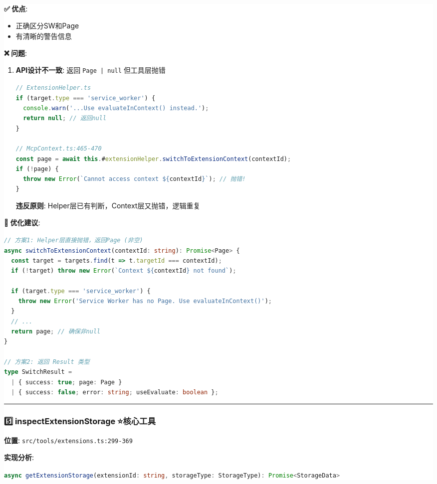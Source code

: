 **✅ 优点**:

- 正确区分SW和Page
- 有清晰的警告信息

**❌ 问题**:

1. **API设计不一致**: 返回 `Page | null` 但工具层抛错

   ```typescript
   // ExtensionHelper.ts
   if (target.type === 'service_worker') {
     console.warn('...Use evaluateInContext() instead.');
     return null; // 返回null
   }

   // McpContext.ts:465-470
   const page = await this.#extensionHelper.switchToExtensionContext(contextId);
   if (!page) {
     throw new Error(`Cannot access context ${contextId}`); // 抛错!
   }
   ```

   **违反原则**: Helper层已有判断，Context层又抛错，逻辑重复

**🎯 优化建议**:

```typescript
// 方案1: Helper层直接抛错，返回Page (非空)
async switchToExtensionContext(contextId: string): Promise<Page> {
  const target = targets.find(t => t.targetId === contextId);
  if (!target) throw new Error(`Context ${contextId} not found`);

  if (target.type === 'service_worker') {
    throw new Error('Service Worker has no Page. Use evaluateInContext()');
  }
  // ...
  return page; // 确保非null
}

// 方案2: 返回 Result 类型
type SwitchResult =
  | { success: true; page: Page }
  | { success: false; error: string; useEvaluate: boolean };
```

---

### 5️⃣ inspectExtensionStorage ⭐核心工具

**位置**: `src/tools/extensions.ts:299-369`

**实现分析**:

```typescript
async getExtensionStorage(extensionId: string, storageType: StorageType): Promise<StorageData>
```
